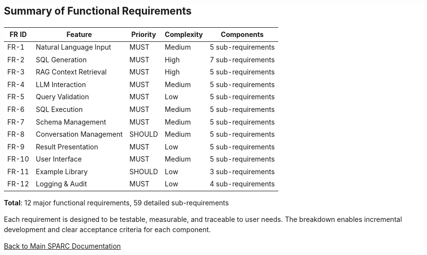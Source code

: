 ## **Summary of Functional Requirements**

| **FR ID** | **Feature** | **Priority** | **Complexity** | **Components** |
|-----------|-------------|--------------|----------------|----------------|
| FR-1 | Natural Language Input | MUST | Medium | 5 sub-requirements |
| FR-2 | SQL Generation | MUST | High | 7 sub-requirements |
| FR-3 | RAG Context Retrieval | MUST | High | 5 sub-requirements |
| FR-4 | LLM Interaction | MUST | Medium | 5 sub-requirements |
| FR-5 | Query Validation | MUST | Low | 5 sub-requirements |
| FR-6 | SQL Execution | MUST | Medium | 5 sub-requirements |
| FR-7 | Schema Management | MUST | Medium | 5 sub-requirements |
| FR-8 | Conversation Management | SHOULD | Medium | 5 sub-requirements |
| FR-9 | Result Presentation | MUST | Low | 5 sub-requirements |
| FR-10 | User Interface | MUST | Medium | 5 sub-requirements |
| FR-11 | Example Library | SHOULD | Low | 3 sub-requirements |
| FR-12 | Logging & Audit | MUST | Low | 4 sub-requirements |

**Total**: 12 major functional requirements, 59 detailed sub-requirements

Each requirement is designed to be testable, measurable, and traceable to user needs. The breakdown enables incremental development and clear acceptance criteria for each component.

[Back to Main SPARC Documentation](SQL%20LLM%20RAG%20Project%20SPARC.md)